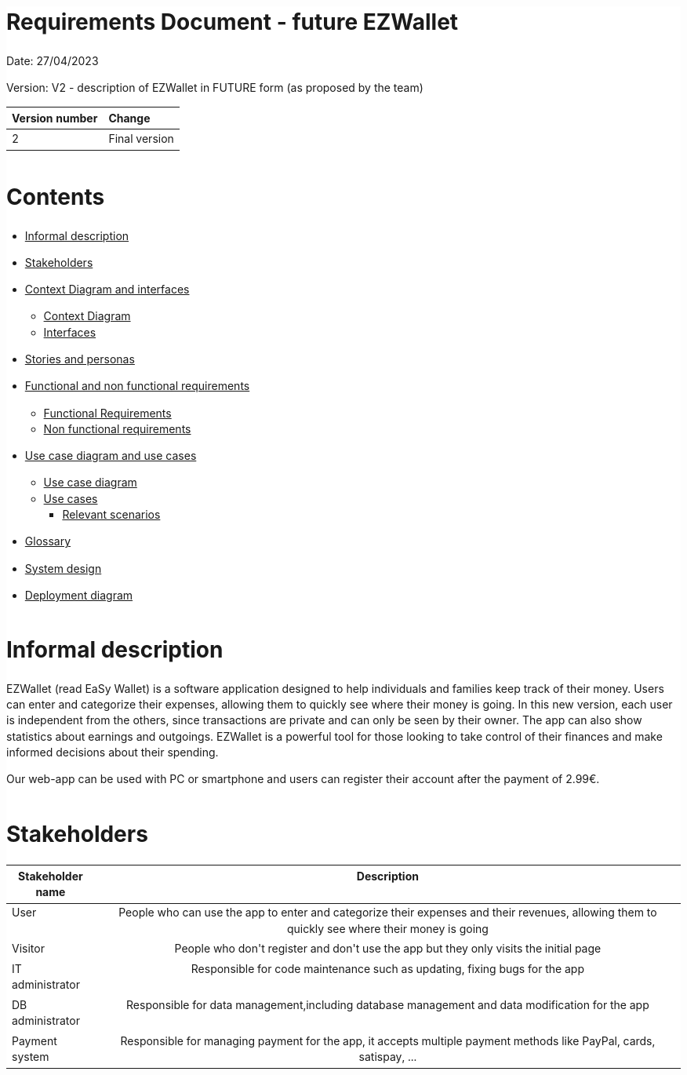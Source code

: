 # Requirements Document - future EZWallet

Date: 27/04/2023

Version: V2 - description of EZWallet in FUTURE form (as proposed by the team)

 
| Version number | Change |
| ----------------- |:-----------|
|	2	| Final version | 


# Contents

- [Informal description](#informal-description)
- [Stakeholders](#stakeholders)
- [Context Diagram and interfaces](#context-diagram-and-interfaces)
	+ [Context Diagram](#context-diagram)
	+ [Interfaces](#interfaces) 
	
- [Stories and personas](#stories-and-personas)
- [Functional and non functional requirements](#functional-and-non-functional-requirements)
	+ [Functional Requirements](#functional-requirements)
	+ [Non functional requirements](#non-functional-requirements)
- [Use case diagram and use cases](#use-case-diagram-and-use-cases)
	+ [Use case diagram](#use-case-diagram)
	+ [Use cases](#use-cases)
    	+ [Relevant scenarios](#relevant-scenarios)
- [Glossary](#glossary)
- [System design](#system-design)
- [Deployment diagram](#deployment-diagram)

# Informal description
EZWallet (read EaSy Wallet) is a software application designed to help individuals and families keep track of their money. Users can enter and categorize their expenses, allowing them to quickly see where their money is going. In this new version, each user is independent from the others, since transactions are private and can only be seen by their owner. The app can also show statistics about earnings and outgoings. EZWallet is a powerful tool for those looking to take control of their finances and make informed decisions about their spending.

Our web-app can be used with PC or smartphone and users can register their account after the payment of 2.99€.



# Stakeholders

| Stakeholder name  | Description | 
| ----------------- |:-----------:|
|   User    |     People who can use the app to enter and categorize their expenses and their revenues, allowing them to quickly see where their money is going        |
| Visitor | People who don't register and don't use the app but they only visits the initial page| 
| IT administrator |Responsible for code maintenance such as updating, fixing bugs for the app |
| DB administrator |Responsible for data management,including database management and data modification for the app |
| Payment system | Responsible for managing payment for the app, it accepts multiple payment methods like PayPal, cards, satispay, ... |
